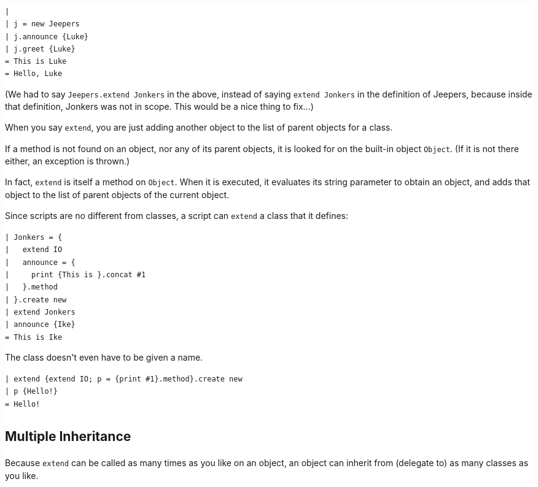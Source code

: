     | 
    | j = new Jeepers
    | j.announce {Luke}
    | j.greet {Luke}
    = This is Luke
    = Hello, Luke

(We had to say `Jeepers.extend Jonkers` in the above, instead of saying
`extend Jonkers` in the definition of Jeepers, because inside that
definition, Jonkers was not in scope.  This would be a nice thing to fix...)

When you say `extend`, you are just adding another object to the list
of parent objects for a class.

If a method is not found on an object, nor any of its parent objects,
it is looked for on the built-in object `Object`.  (If it is not there
either, an exception is thrown.)

In fact, `extend` is itself a method on `Object`.  When it is executed,
it evaluates its string parameter to obtain an object, and adds that
object to the list of parent objects of the current object.

Since scripts are no different from classes, a script can `extend`
a class that it defines:

    | Jonkers = {
    |   extend IO
    |   announce = {
    |     print {This is }.concat #1
    |   }.method
    | }.create new
    | extend Jonkers
    | announce {Ike}
    = This is Ike

The class doesn't even have to be given a name.

    | extend {extend IO; p = {print #1}.method}.create new
    | p {Hello!}
    = Hello!

Multiple Inheritance
--------------------

Because `extend` can be called as many times as you like on an
object, an object can inherit from (delegate to) as many classes
as you like.
